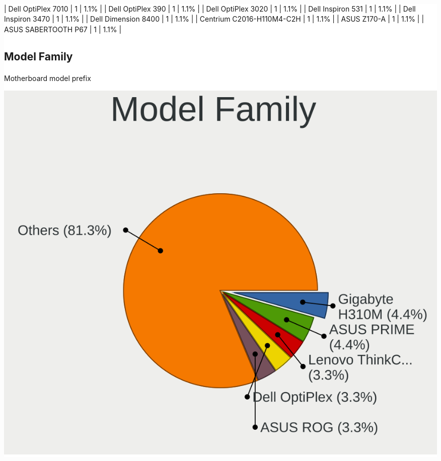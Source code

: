 | Dell OptiPlex 7010                        | 1        | 1.1%    |
| Dell OptiPlex 390                         | 1        | 1.1%    |
| Dell OptiPlex 3020                        | 1        | 1.1%    |
| Dell Inspiron 531                         | 1        | 1.1%    |
| Dell Inspiron 3470                        | 1        | 1.1%    |
| Dell Dimension 8400                       | 1        | 1.1%    |
| Centrium C2016-H110M4-C2H                 | 1        | 1.1%    |
| ASUS Z170-A                               | 1        | 1.1%    |
| ASUS SABERTOOTH P67                       | 1        | 1.1%    |

Model Family
------------

Motherboard model prefix

![Model Family](./images/pie_chart/node_model_family.svg)

